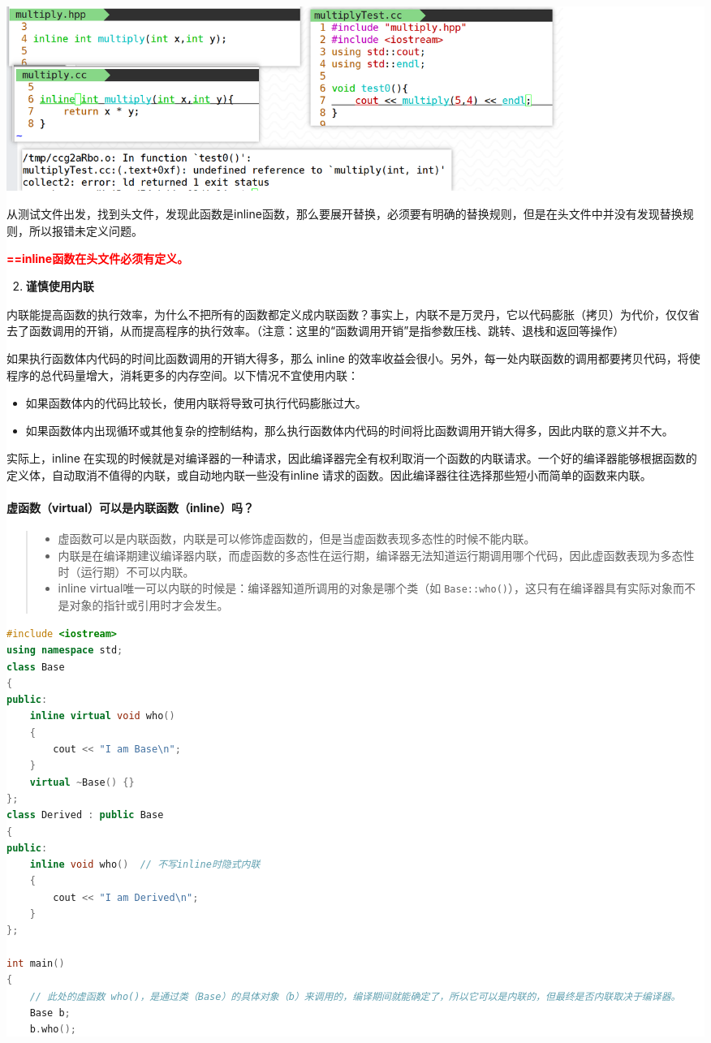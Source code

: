 <img src="1.C++与C.assets/undefined202403061542976.png" alt="image-20240306154205860" style="zoom: 67%;" />

从测试文件出发，找到头文件，发现此函数是inline函数，那么要展开替换，必须要有明确的替换规则，但是在头文件中并没有发现替换规则，所以报错未定义问题。

<font color=red>**==inline函数在头文件必须有定义。**</font>

2. **谨慎使用内联**

内联能提高函数的执行效率，为什么不把所有的函数都定义成内联函数？事实上，内联不是万灵丹，它以代码膨胀（拷贝）为代价，仅仅省去了函数调用的开销，从而提高程序的执行效率。（注意：这里的“函数调用开销”是指参数压栈、跳转、退栈和返回等操作）

如果执行函数体内代码的时间比函数调用的开销大得多，那么 inline 的效率收益会很小。另外，每一处内联函数的调用都要拷贝代码，将使程序的总代码量增大，消耗更多的内存空间。以下情况不宜使用内联：

- 如果函数体内的代码比较长，使用内联将导致可执行代码膨胀过大。

- 如果函数体内出现循环或其他复杂的控制结构，那么执行函数体内代码的时间将比函数调用开销大得多，因此内联的意义并不大。

实际上，inline 在实现的时候就是对编译器的一种请求，因此编译器完全有权利取消一个函数的内联请求。一个好的编译器能够根据函数的定义体，自动取消不值得的内联，或自动地内联一些没有inline 请求的函数。因此编译器往往选择那些短小而简单的函数来内联。

#### 虚函数（virtual）可以是内联函数（inline）吗？

> - 虚函数可以是内联函数，内联是可以修饰虚函数的，但是当虚函数表现多态性的时候不能内联。
> - 内联是在编译期建议编译器内联，而虚函数的多态性在运行期，编译器无法知道运行期调用哪个代码，因此虚函数表现为多态性时（运行期）不可以内联。
> - inline virtual唯一可以内联的时候是：编译器知道所调用的对象是哪个类（如 `Base::who()`），这只有在编译器具有实际对象而不是对象的指针或引用时才会发生。

```C++
#include <iostream>  
using namespace std;
class Base
{
public:
	inline virtual void who()
	{
		cout << "I am Base\n";
	}
	virtual ~Base() {}
};
class Derived : public Base
{
public:
	inline void who()  // 不写inline时隐式内联
	{
		cout << "I am Derived\n";
	}
};

int main()
{
	// 此处的虚函数 who()，是通过类（Base）的具体对象（b）来调用的，编译期间就能确定了，所以它可以是内联的，但最终是否内联取决于编译器。 
	Base b;
	b.who();

```